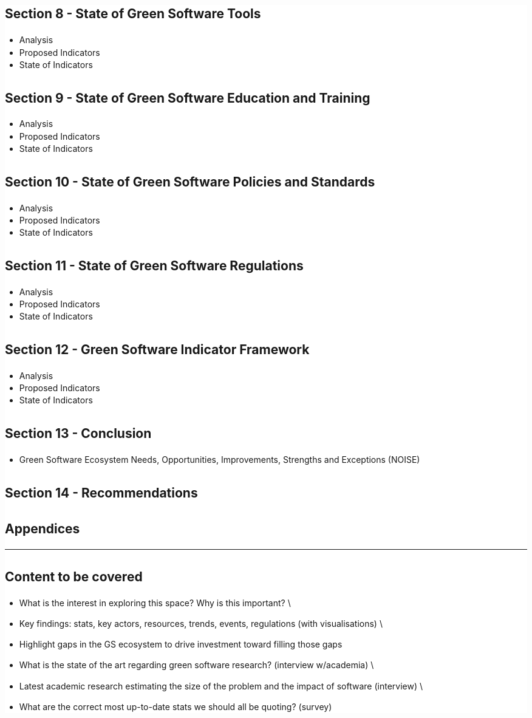 
## Section 8 - State of Green Software Tools
* Analysis
* Proposed Indicators
* State of Indicators


## Section 9 - State of Green Software Education and Training
* Analysis
* Proposed Indicators
* State of Indicators


## Section 10 - State of Green Software Policies and Standards
* Analysis
* Proposed Indicators
* State of Indicators

## Section 11 - State of Green Software Regulations
* Analysis
* Proposed Indicators
* State of Indicators

## Section 12 - Green Software Indicator Framework
* Analysis
* Proposed Indicators
* State of Indicators


## Section 13 - Conclusion
* Green Software Ecosystem Needs, Opportunities, Improvements, Strengths and Exceptions (NOISE)


## Section 14 - Recommendations

## Appendices

***

## Content to be covered

- What is the interest in exploring this space? Why is this important? \
- Key findings: stats, key actors, resources, trends, events, regulations (with visualisations) \
- Highlight gaps in the GS ecosystem to drive investment toward filling those gaps

- What is the state of the art regarding green software research? (interview w/academia) \
- Latest academic research estimating the size of the problem and the impact of software (interview) \
- What are the correct most up-to-date stats we should all be quoting? (survey)
